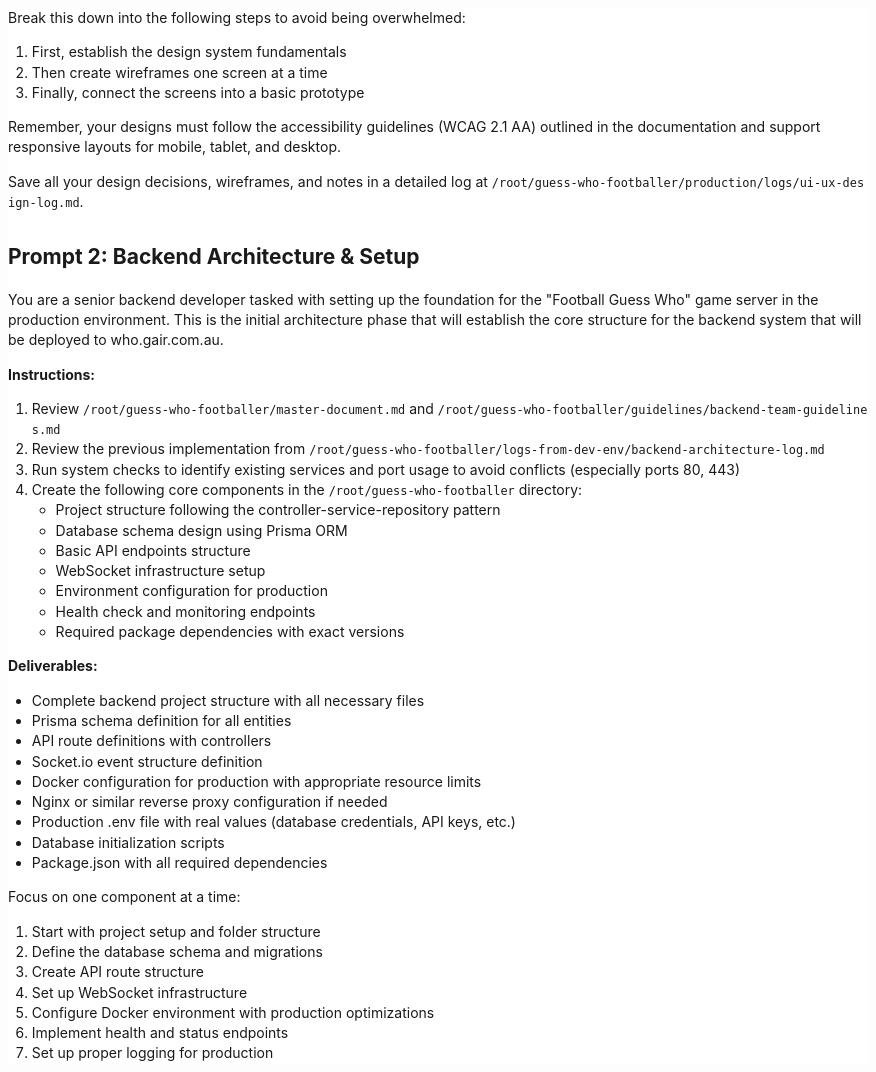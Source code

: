 Break this down into the following steps to avoid being overwhelmed:

1. First, establish the design system fundamentals
2. Then create wireframes one screen at a time
3. Finally, connect the screens into a basic prototype

Remember, your designs must follow the accessibility guidelines (WCAG 2.1 AA) outlined in the documentation and support responsive layouts for mobile, tablet, and desktop.

Save all your design decisions, wireframes, and notes in a detailed log at `/root/guess-who-footballer/production/logs/ui-ux-design-log.md`.

## Prompt 2: Backend Architecture & Setup

You are a senior backend developer tasked with setting up the foundation for the "Football Guess Who" game server in the production environment. This is the initial architecture phase that will establish the core structure for the backend system that will be deployed to who.gair.com.au.

**Instructions:**

1. Review `/root/guess-who-footballer/master-document.md` and `/root/guess-who-footballer/guidelines/backend-team-guidelines.md`
2. Review the previous implementation from `/root/guess-who-footballer/logs-from-dev-env/backend-architecture-log.md`
3. Run system checks to identify existing services and port usage to avoid conflicts (especially ports 80, 443)
4. Create the following core components in the `/root/guess-who-footballer` directory:
   - Project structure following the controller-service-repository pattern
   - Database schema design using Prisma ORM
   - Basic API endpoints structure
   - WebSocket infrastructure setup
   - Environment configuration for production
   - Health check and monitoring endpoints
   - Required package dependencies with exact versions

**Deliverables:**

- Complete backend project structure with all necessary files
- Prisma schema definition for all entities
- API route definitions with controllers
- Socket.io event structure definition
- Docker configuration for production with appropriate resource limits
- Nginx or similar reverse proxy configuration if needed
- Production .env file with real values (database credentials, API keys, etc.)
- Database initialization scripts
- Package.json with all required dependencies

Focus on one component at a time:

1. Start with project setup and folder structure
2. Define the database schema and migrations
3. Create API route structure
4. Set up WebSocket infrastructure
5. Configure Docker environment with production optimizations
6. Implement health and status endpoints
7. Set up proper logging for production
